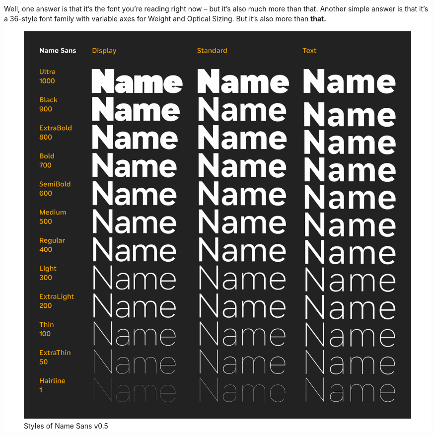 Well, one answer is that it’s the font you’re reading right now – but it’s also much more than that. Another simple answer is that it’s a 36-style font family with variable axes for Weight and Optical Sizing. But it’s also more than **that.**

<figure class="main-col">
  <img src="name-instances.svg" alt="Font styles of Name Sans v0.5">
  <figcaption>Styles of Name Sans v0.5</figcaption>
</figure>
